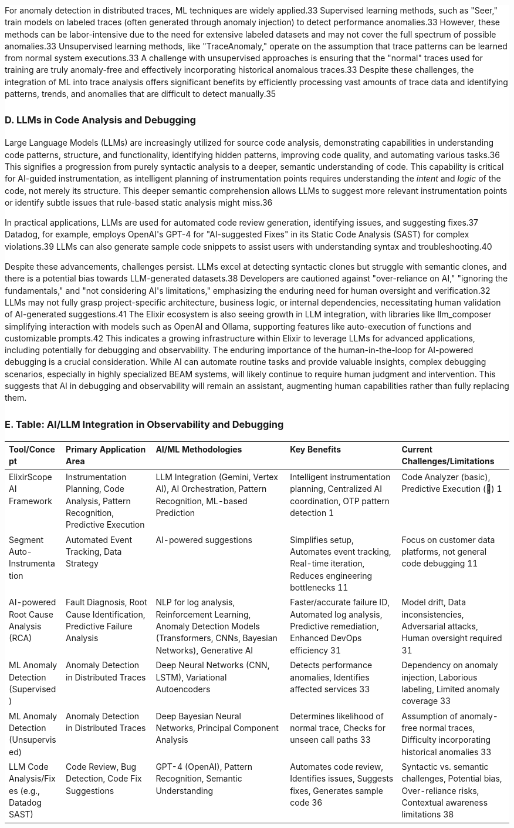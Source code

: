 For anomaly detection in distributed traces, ML techniques are widely applied.33 Supervised learning methods, such as "Seer," train models on labeled traces (often generated through anomaly injection) to detect performance anomalies.33 However, these methods can be labor-intensive due to the need for extensive labeled datasets and may not cover the full spectrum of possible anomalies.33 Unsupervised learning methods, like "TraceAnomaly," operate on the assumption that trace patterns can be learned from normal system executions.33 A challenge with unsupervised approaches is ensuring that the "normal" traces used for training are truly anomaly-free and effectively incorporating historical anomalous traces.33 Despite these challenges, the integration of ML into trace analysis offers significant benefits by efficiently processing vast amounts of trace data and identifying patterns, trends, and anomalies that are difficult to detect manually.35

### **D. LLMs in Code Analysis and Debugging**

Large Language Models (LLMs) are increasingly utilized for source code analysis, demonstrating capabilities in understanding code patterns, structure, and functionality, identifying hidden patterns, improving code quality, and automating various tasks.36 This signifies a progression from purely syntactic analysis to a deeper, semantic understanding of code. This capability is critical for AI-guided instrumentation, as intelligent planning of instrumentation points requires understanding the *intent* and *logic* of the code, not merely its structure. This deeper semantic comprehension allows LLMs to suggest more relevant instrumentation points or identify subtle issues that rule-based static analysis might miss.36

In practical applications, LLMs are used for automated code review generation, identifying issues, and suggesting fixes.37 Datadog, for example, employs OpenAI's GPT-4 for "AI-suggested Fixes" in its Static Code Analysis (SAST) for complex violations.39 LLMs can also generate sample code snippets to assist users with understanding syntax and troubleshooting.40

Despite these advancements, challenges persist. LLMs excel at detecting syntactic clones but struggle with semantic clones, and there is a potential bias towards LLM-generated datasets.38 Developers are cautioned against "over-reliance on AI," "ignoring the fundamentals," and "not considering AI's limitations," emphasizing the enduring need for human oversight and verification.32 LLMs may not fully grasp project-specific architecture, business logic, or internal dependencies, necessitating human validation of AI-generated suggestions.41 The Elixir ecosystem is also seeing growth in LLM integration, with libraries like llm\_composer simplifying interaction with models such as OpenAI and Ollama, supporting features like auto-execution of functions and customizable prompts.42 This indicates a growing infrastructure within Elixir to leverage LLMs for advanced applications, including potentially for debugging and observability. The enduring importance of the human-in-the-loop for AI-powered debugging is a crucial consideration. While AI can automate routine tasks and provide valuable insights, complex debugging scenarios, especially in highly specialized BEAM systems, will likely continue to require human judgment and intervention. This suggests that AI in debugging and observability will remain an assistant, augmenting human capabilities rather than fully replacing them.

### **E. Table: AI/LLM Integration in Observability and Debugging**

| Tool/Concept | Primary Application Area | AI/ML Methodologies | Key Benefits | Current Challenges/Limitations |
| :---- | :---- | :---- | :---- | :---- |
| ElixirScope AI Framework | Instrumentation Planning, Code Analysis, Pattern Recognition, Predictive Execution | LLM Integration (Gemini, Vertex AI), AI Orchestration, Pattern Recognition, ML-based Prediction | Intelligent instrumentation planning, Centralized AI coordination, OTP pattern detection 1 | Code Analyzer (basic), Predictive Execution (🚧) 1 |
| Segment Auto-Instrumentation | Automated Event Tracking, Data Strategy | AI-powered suggestions | Simplifies setup, Automates event tracking, Real-time iteration, Reduces engineering bottlenecks 11 | Focus on customer data platforms, not general code debugging 11 |
| AI-powered Root Cause Analysis (RCA) | Fault Diagnosis, Root Cause Identification, Predictive Failure Analysis | NLP for log analysis, Reinforcement Learning, Anomaly Detection Models (Transformers, CNNs, Bayesian Networks), Generative AI | Faster/accurate failure ID, Automated log analysis, Predictive remediation, Enhanced DevOps efficiency 31 | Model drift, Data inconsistencies, Adversarial attacks, Human oversight required 31 |
| ML Anomaly Detection (Supervised) | Anomaly Detection in Distributed Traces | Deep Neural Networks (CNN, LSTM), Variational Autoencoders | Detects performance anomalies, Identifies affected services 33 | Dependency on anomaly injection, Laborious labeling, Limited anomaly coverage 33 |
| ML Anomaly Detection (Unsupervised) | Anomaly Detection in Distributed Traces | Deep Bayesian Neural Networks, Principal Component Analysis | Determines likelihood of normal trace, Checks for unseen call paths 33 | Assumption of anomaly-free normal traces, Difficulty incorporating historical anomalies 33 |
| LLM Code Analysis/Fixes (e.g., Datadog SAST) | Code Review, Bug Detection, Code Fix Suggestions | GPT-4 (OpenAI), Pattern Recognition, Semantic Understanding | Automates code review, Identifies issues, Suggests fixes, Generates sample code 36 | Syntactic vs. semantic challenges, Potential bias, Over-reliance risks, Contextual awareness limitations 38 |
